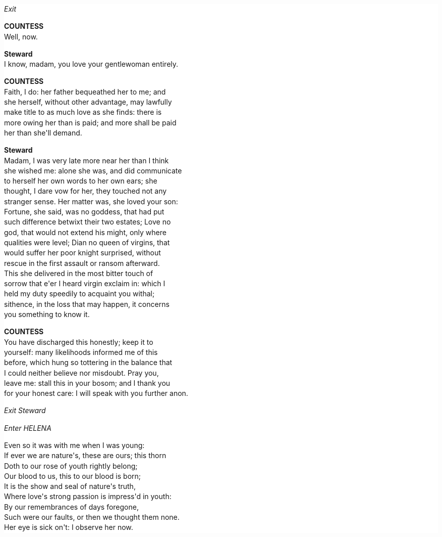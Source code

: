 *Exit*

**COUNTESS**  
Well, now.

**Steward**  
I know, madam, you love your gentlewoman entirely.

**COUNTESS**  
Faith, I do: her father bequeathed her to me; and  
she herself, without other advantage, may lawfully  
make title to as much love as she finds: there is  
more owing her than is paid; and more shall be paid  
her than she'll demand.

**Steward**  
Madam, I was very late more near her than I think  
she wished me: alone she was, and did communicate  
to herself her own words to her own ears; she  
thought, I dare vow for her, they touched not any  
stranger sense. Her matter was, she loved your son:  
Fortune, she said, was no goddess, that had put  
such difference betwixt their two estates; Love no  
god, that would not extend his might, only where  
qualities were level; Dian no queen of virgins, that  
would suffer her poor knight surprised, without  
rescue in the first assault or ransom afterward.  
This she delivered in the most bitter touch of  
sorrow that e'er I heard virgin exclaim in: which I  
held my duty speedily to acquaint you withal;  
sithence, in the loss that may happen, it concerns  
you something to know it.

**COUNTESS**  
You have discharged this honestly; keep it to  
yourself: many likelihoods informed me of this  
before, which hung so tottering in the balance that  
I could neither believe nor misdoubt. Pray you,  
leave me: stall this in your bosom; and I thank you  
for your honest care: I will speak with you further anon.

*Exit Steward*

*Enter HELENA*

Even so it was with me when I was young:  
If ever we are nature's, these are ours; this thorn  
Doth to our rose of youth rightly belong;  
Our blood to us, this to our blood is born;  
It is the show and seal of nature's truth,  
Where love's strong passion is impress'd in youth:  
By our remembrances of days foregone,  
Such were our faults, or then we thought them none.  
Her eye is sick on't: I observe her now.
